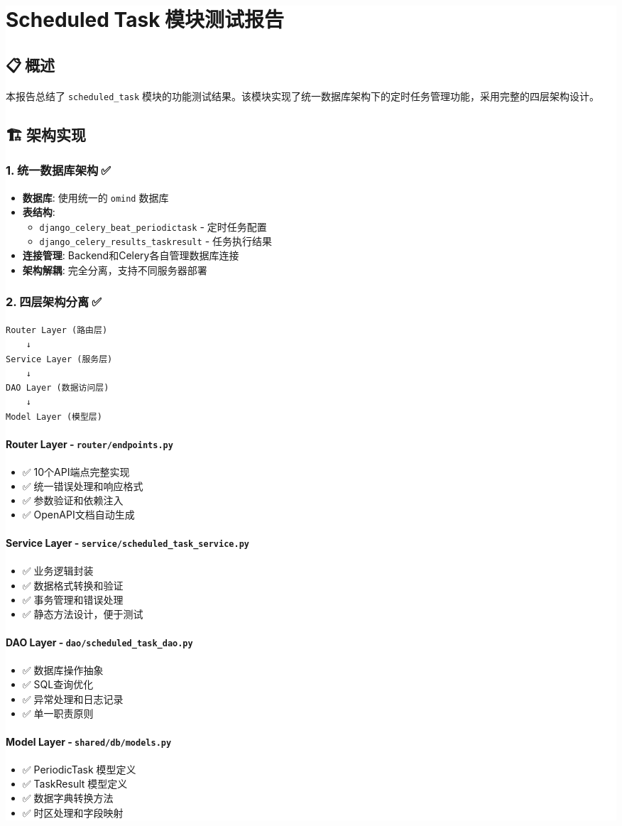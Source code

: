 # Scheduled Task 模块测试报告

## 📋 概述

本报告总结了 `scheduled_task` 模块的功能测试结果。该模块实现了统一数据库架构下的定时任务管理功能，采用完整的四层架构设计。

## 🏗️ 架构实现

### 1. 统一数据库架构 ✅
- **数据库**: 使用统一的 `omind` 数据库
- **表结构**: 
  - `django_celery_beat_periodictask` - 定时任务配置
  - `django_celery_results_taskresult` - 任务执行结果
- **连接管理**: Backend和Celery各自管理数据库连接
- **架构解耦**: 完全分离，支持不同服务器部署

### 2. 四层架构分离 ✅

```
Router Layer (路由层)
    ↓
Service Layer (服务层)
    ↓
DAO Layer (数据访问层)
    ↓
Model Layer (模型层)
```

#### Router Layer - `router/endpoints.py`
- ✅ 10个API端点完整实现
- ✅ 统一错误处理和响应格式
- ✅ 参数验证和依赖注入
- ✅ OpenAPI文档自动生成

#### Service Layer - `service/scheduled_task_service.py`
- ✅ 业务逻辑封装
- ✅ 数据格式转换和验证
- ✅ 事务管理和错误处理
- ✅ 静态方法设计，便于测试

#### DAO Layer - `dao/scheduled_task_dao.py`
- ✅ 数据库操作抽象
- ✅ SQL查询优化
- ✅ 异常处理和日志记录
- ✅ 单一职责原则

#### Model Layer - `shared/db/models.py`
- ✅ PeriodicTask 模型定义
- ✅ TaskResult 模型定义
- ✅ 数据字典转换方法
- ✅ 时区处理和字段映射
